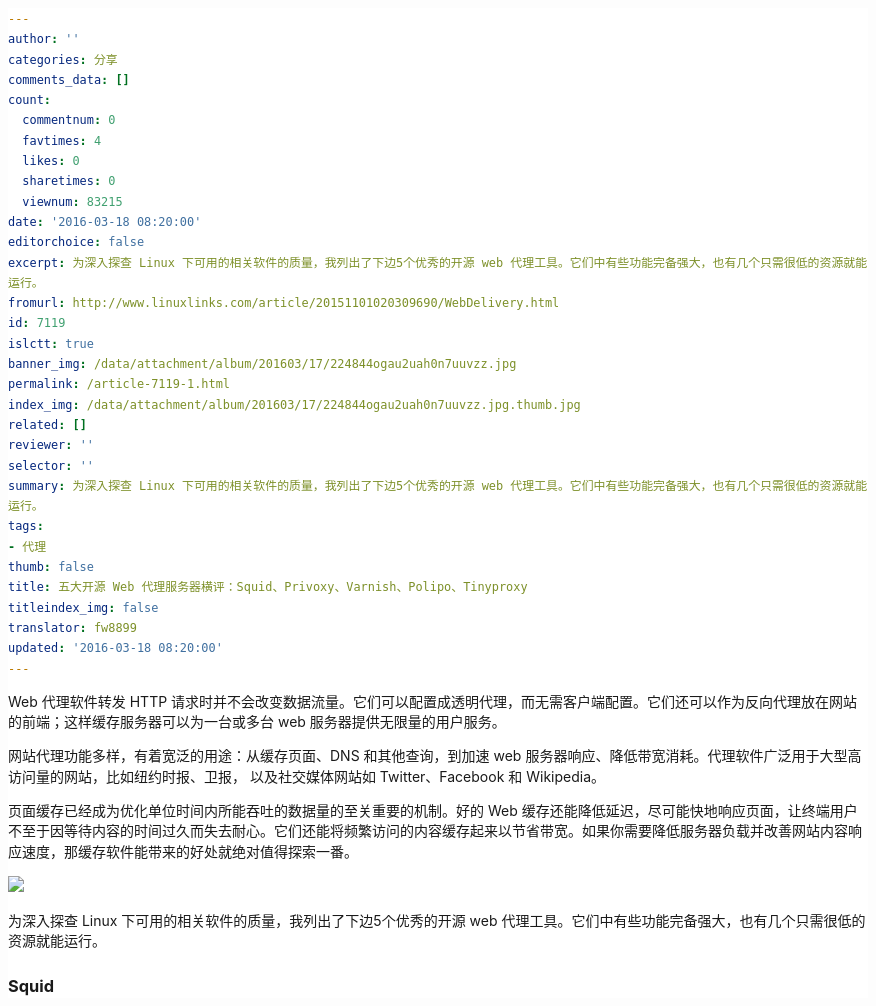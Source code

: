 ```yaml
---
author: ''
categories: 分享
comments_data: []
count:
  commentnum: 0
  favtimes: 4
  likes: 0
  sharetimes: 0
  viewnum: 83215
date: '2016-03-18 08:20:00'
editorchoice: false
excerpt: 为深入探查 Linux 下可用的相关软件的质量，我列出了下边5个优秀的开源 web 代理工具。它们中有些功能完备强大，也有几个只需很低的资源就能运行。
fromurl: http://www.linuxlinks.com/article/20151101020309690/WebDelivery.html
id: 7119
islctt: true
banner_img: /data/attachment/album/201603/17/224844ogau2uah0n7uuvzz.jpg
permalink: /article-7119-1.html
index_img: /data/attachment/album/201603/17/224844ogau2uah0n7uuvzz.jpg.thumb.jpg
related: []
reviewer: ''
selector: ''
summary: 为深入探查 Linux 下可用的相关软件的质量，我列出了下边5个优秀的开源 web 代理工具。它们中有些功能完备强大，也有几个只需很低的资源就能运行。
tags:
- 代理
thumb: false
title: 五大开源 Web 代理服务器横评：Squid、Privoxy、Varnish、Polipo、Tinyproxy
titleindex_img: false
translator: fw8899
updated: '2016-03-18 08:20:00'
---
```


Web 代理软件转发 HTTP 请求时并不会改变数据流量。它们可以配置成透明代理，而无需客户端配置。它们还可以作为反向代理放在网站的前端；这样缓存服务器可以为一台或多台 web 服务器提供无限量的用户服务。


网站代理功能多样，有着宽泛的用途：从缓存页面、DNS 和其他查询，到加速 web 服务器响应、降低带宽消耗。代理软件广泛用于大型高访问量的网站，比如纽约时报、卫报， 以及社交媒体网站如 Twitter、Facebook 和 Wikipedia。


页面缓存已经成为优化单位时间内所能吞吐的数据量的至关重要的机制。好的 Web 缓存还能降低延迟，尽可能快地响应页面，让终端用户不至于因等待内容的时间过久而失去耐心。它们还能将频繁访问的内容缓存起来以节省带宽。如果你需要降低服务器负载并改善网站内容响应速度，那缓存软件能带来的好处就绝对值得探索一番。


![](/data/attachment/album/201603/17/224844ogau2uah0n7uuvzz.jpg)


为深入探查 Linux 下可用的相关软件的质量，我列出了下边5个优秀的开源 web 代理工具。它们中有些功能完备强大，也有几个只需很低的资源就能运行。


### Squid

